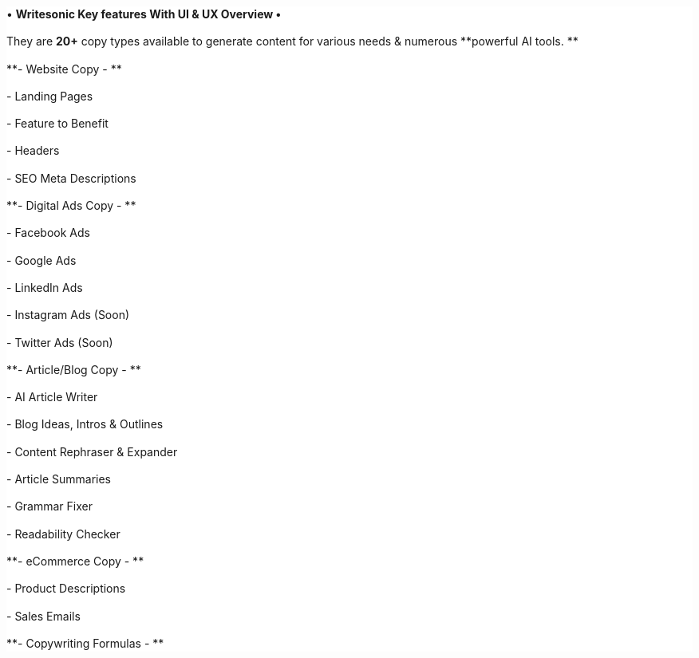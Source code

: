   

• **Writesonic Key features With UI & UX Overview •**

  

They are **20+** copy types available to generate content for various needs & numerous **powerful AI tools. **

  

**\- Website Copy - **

  

\- Landing Pages  

\- Feature to Benefit  

\- Headers  

\- SEO Meta Descriptions  

  

**\- Digital Ads Copy - **

  

\- Facebook Ads  

\- Google Ads  

\- LinkedIn Ads  

\- Instagram Ads (Soon)  

\- Twitter Ads (Soon)  

  

**\- Article/Blog Copy - **

  

\- AI Article Writer  

\- Blog Ideas, Intros & Outlines  

\- Content Rephraser & Expander  

\- Article Summaries  

\- Grammar Fixer  

\- Readability Checker

  

**\- eCommerce Copy - **

  

\- Product Descriptions

\- Sales Emails

  

**\- Copywriting Formulas - **

  
